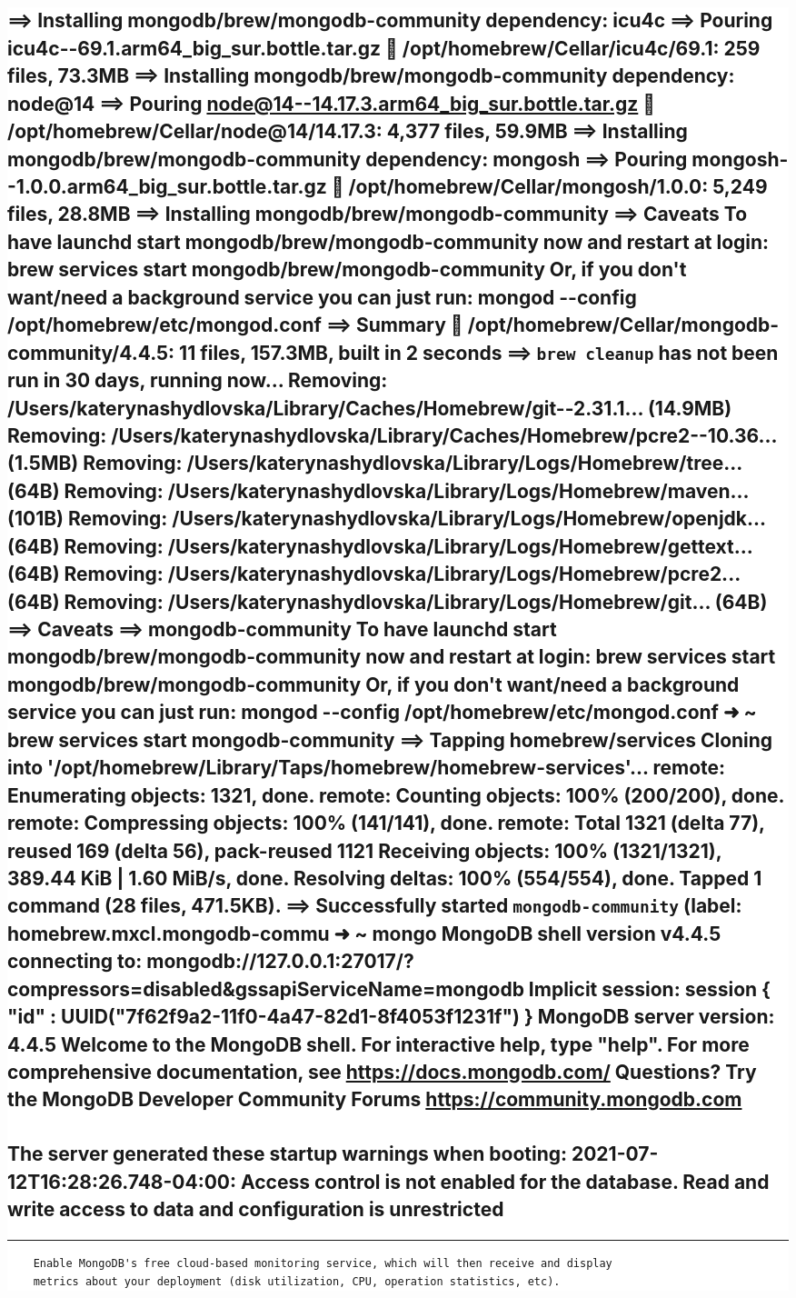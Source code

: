 ==> Installing mongodb/brew/mongodb-community dependency: icu4c
==> Pouring icu4c--69.1.arm64_big_sur.bottle.tar.gz
🍺  /opt/homebrew/Cellar/icu4c/69.1: 259 files, 73.3MB
==> Installing mongodb/brew/mongodb-community dependency: node@14
==> Pouring node@14--14.17.3.arm64_big_sur.bottle.tar.gz
🍺  /opt/homebrew/Cellar/node@14/14.17.3: 4,377 files, 59.9MB
==> Installing mongodb/brew/mongodb-community dependency: mongosh
==> Pouring mongosh--1.0.0.arm64_big_sur.bottle.tar.gz
🍺  /opt/homebrew/Cellar/mongosh/1.0.0: 5,249 files, 28.8MB
==> Installing mongodb/brew/mongodb-community
==> Caveats
To have launchd start mongodb/brew/mongodb-community now and restart at login:
  brew services start mongodb/brew/mongodb-community
Or, if you don't want/need a background service you can just run:
  mongod --config /opt/homebrew/etc/mongod.conf
==> Summary
🍺  /opt/homebrew/Cellar/mongodb-community/4.4.5: 11 files, 157.3MB, built in 2 seconds
==> `brew cleanup` has not been run in 30 days, running now...
Removing: /Users/katerynashydlovska/Library/Caches/Homebrew/git--2.31.1... (14.9MB)
Removing: /Users/katerynashydlovska/Library/Caches/Homebrew/pcre2--10.36... (1.5MB)
Removing: /Users/katerynashydlovska/Library/Logs/Homebrew/tree... (64B)
Removing: /Users/katerynashydlovska/Library/Logs/Homebrew/maven... (101B)
Removing: /Users/katerynashydlovska/Library/Logs/Homebrew/openjdk... (64B)
Removing: /Users/katerynashydlovska/Library/Logs/Homebrew/gettext... (64B)
Removing: /Users/katerynashydlovska/Library/Logs/Homebrew/pcre2... (64B)
Removing: /Users/katerynashydlovska/Library/Logs/Homebrew/git... (64B)
==> Caveats
==> mongodb-community
To have launchd start mongodb/brew/mongodb-community now and restart at login:
  brew services start mongodb/brew/mongodb-community
Or, if you don't want/need a background service you can just run:
  mongod --config /opt/homebrew/etc/mongod.conf
➜  ~ brew services start mongodb-community
==> Tapping homebrew/services
Cloning into '/opt/homebrew/Library/Taps/homebrew/homebrew-services'...
remote: Enumerating objects: 1321, done.
remote: Counting objects: 100% (200/200), done.
remote: Compressing objects: 100% (141/141), done.
remote: Total 1321 (delta 77), reused 169 (delta 56), pack-reused 1121
Receiving objects: 100% (1321/1321), 389.44 KiB | 1.60 MiB/s, done.
Resolving deltas: 100% (554/554), done.
Tapped 1 command (28 files, 471.5KB).
==> Successfully started `mongodb-community` (label: homebrew.mxcl.mongodb-commu
➜  ~ mongo
MongoDB shell version v4.4.5
connecting to: mongodb://127.0.0.1:27017/?compressors=disabled&gssapiServiceName=mongodb
Implicit session: session { "id" : UUID("7f62f9a2-11f0-4a47-82d1-8f4053f1231f") }
MongoDB server version: 4.4.5
Welcome to the MongoDB shell.
For interactive help, type "help".
For more comprehensive documentation, see
	https://docs.mongodb.com/
Questions? Try the MongoDB Developer Community Forums
	https://community.mongodb.com
---
The server generated these startup warnings when booting:
        2021-07-12T16:28:26.748-04:00: Access control is not enabled for the database. Read and write access to data and configuration is unrestricted
---
---
        Enable MongoDB's free cloud-based monitoring service, which will then receive and display
        metrics about your deployment (disk utilization, CPU, operation statistics, etc).
